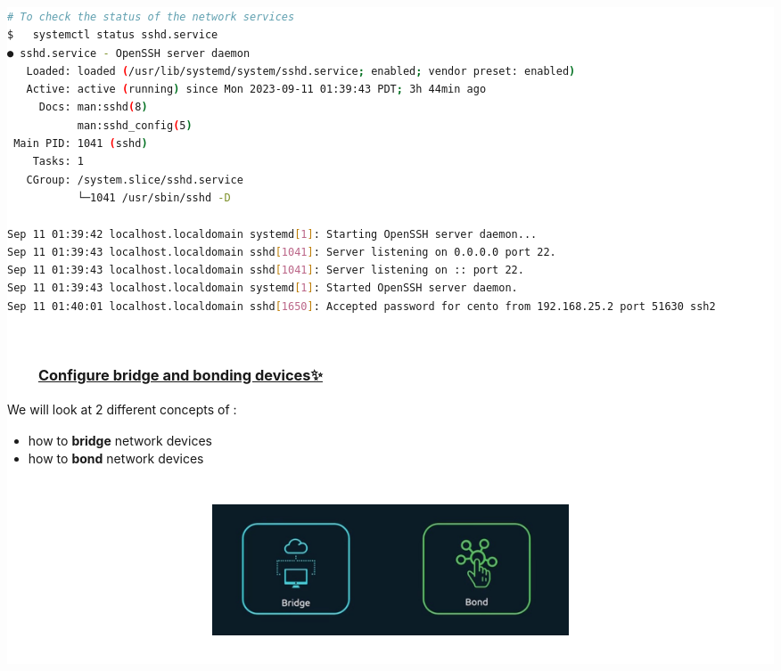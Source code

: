 ```sh
```

```sh
# To check the status of the network services
$   systemctl status sshd.service
● sshd.service - OpenSSH server daemon
   Loaded: loaded (/usr/lib/systemd/system/sshd.service; enabled; vendor preset: enabled)
   Active: active (running) since Mon 2023-09-11 01:39:43 PDT; 3h 44min ago
     Docs: man:sshd(8)
           man:sshd_config(5)
 Main PID: 1041 (sshd)
    Tasks: 1
   CGroup: /system.slice/sshd.service
           └─1041 /usr/sbin/sshd -D

Sep 11 01:39:42 localhost.localdomain systemd[1]: Starting OpenSSH server daemon...
Sep 11 01:39:43 localhost.localdomain sshd[1041]: Server listening on 0.0.0.0 port 22.
Sep 11 01:39:43 localhost.localdomain sshd[1041]: Server listening on :: port 22.
Sep 11 01:39:43 localhost.localdomain systemd[1]: Started OpenSSH server daemon.
Sep 11 01:40:01 localhost.localdomain sshd[1650]: Accepted password for cento from 192.168.25.2 port 51630 ssh2
```

&nbsp;

###  &nbsp;&nbsp;&nbsp;&nbsp;&nbsp;&nbsp;&nbsp;&nbsp; <ins>Configure bridge and bonding devices✨</ins>

We will look at 2 different concepts of : 

- how to **bridge** network devices
- how to **bond** network devices


<div align="center">
  <a href="assets/Bridge_Bond_1.jpg" target="_blank">
    <img src="assets/Bridge_Bond_1.jpg" alt="Bridge_Bond_1" width="400" height="200"/>
    </a>
</div>
